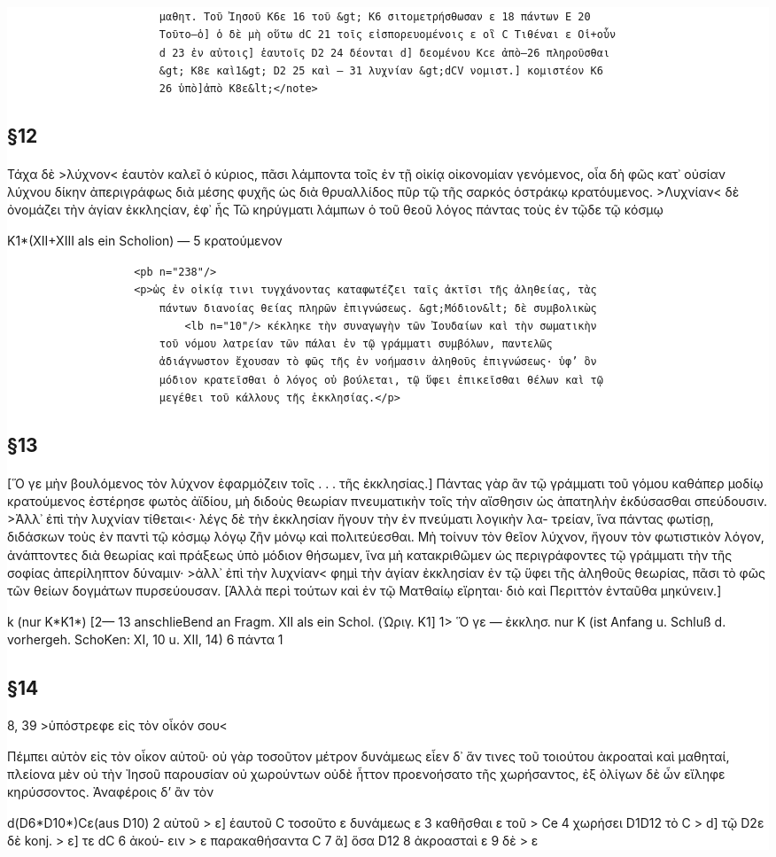                             μαθητ. Τοῦ Ἰησοῦ Κ6ε 16 τοῦ &gt; Κ6 σιτομετρήσθωσαν ε 18 πάντων Ε 20
                            Τοῦτο—ὁ] ὁ δὲ μὴ οὕτω dC 21 τοῖς εἰσπορευομένοις ε οἳ C Τιθέναι ε Οἱ+οὗν
                            d 23 ἐν αὐτοις] ἑαυτοῖς D2 24 δέονται d] δεομένου Kcε ἀπὸ—26 πληροῦσθαι
                            &gt; Κ8ε καὶ1&gt; D2 25 καὶ — 31 λυχνίαν &gt;dCV νομιστ.] κομιστέον Κ6
                            26 ὑπὸ]ἀπὸ Κ8ε&lt;</note>  

## §12  

<p>Τάχα δὲ &gt;λύχνον&lt; ἑαυτὸν καλεῖ ὁ κύριος, πᾶσι λάμποντα τοῖς ἐν τῇ
                            οἰκίᾳ οἰκονομίαν γενόμενος, οἶα δὴ φῶς κατ᾿ οὐσίαν λύχνου δίκην
                            ἀπεριγράφως διὰ μέσης φυχῆς ὡς διὰ θρυαλλίδος πῦρ τῷ τῆς σαρκός <lb n="5"/> ὁστράκῳ κρατόυμενος. &gt;Λυχνίαν&lt; δὲ ὀνομάζει τὴν ἁγίαν
                            ἐκκληςίαν, ἐφ᾿ ἦς Τῶ κηρύγματι λάμπων ὁ τοῦ θεοῦ λόγος πάντας τοὺς ἐν
                            τῷδε τῷ κόσμῳ</p>
                        <note type="footnote">Κ1*(ΧΙΙ+ΧΙΙΙ als ein Scholion) — 5 κρατούμενον</note>

                        <pb n="238"/>
                        <p>ὡς ἐν οἰκίᾳ τινι τυγχάνοντας καταφωτέζει ταῖς ἀκτῖσι τῆς ἀληθείας, τὰς
                            πάντων διανοίας θείας πληρῶν ἐπιγνώσεως. &gt;Μόδιον&lt; δὲ συμβολικὼς
                                <lb n="10"/> κέκληκε τὴν συναγωγὴν τῶν Ἰουδαίων καὶ τὴν σωματικὴν
                            τοῦ νόμου λατρείαν τῶν πάλαι ἐν τῷ γράμματι συμβόλων, παντελῶς
                            ἀδιάγνωστον ἔχουσαν τὸ φῶς τῆς ἐν νοήμασιν ἀληθοῦς ἐπιγνώσεως· ὑφ’ ὃν
                            μόδιον κρατεῖσθαι ὁ λόγος οὐ βούλεται, τῷ ὕφει ἐπικεῖσθαι θέλων καὶ τῷ
                            μεγέθει τοῦ κάλλους τῆς ἐκκλησίας.</p>  

## §13  

<p>[Ὅ γε μὴν βουλόμενος τὸν λύχνον ἐφαρμόζειν τοῖς . . . τῆς ἐκκλησίας.]
                            Πάντας γὰρ ἂν τῷ γράμματι τοῦ γόμου καθάπερ μοδίῳ κρατούμενος ἐστέρησε
                            φωτὸς ἀϊδίου, μὴ διδοὺς θεωρίαν πνευματικὴν τοῖς τὴν αἴσθησιν ὡς
                            ἀπατηλὴν ἐκδύσασθαι σπεύδουσιν. &gt;Ἀλλ᾿ ἐπὶ τὴν λυχνίαν <lb n="5"/>
                            τίθεται&lt;· λέγς δὲ τὴν ἐκκλησίαν ἤγουν τὴν ἐν πνεύματι λογικὴν λα-
                            τρείαν, ἵνα πάντας φωτίσῃ, διδάσκων τοὺς ἐν παντὶ τῷ κόσμῳ λόγῳ ζῆν μόνῳ
                            καὶ πολιτεύεσθαι. Μὴ τοίνυν τὸν θεῖον λύχνον, ἤγουν τὸν φωτιστικὸν
                            λόγον, ἀνάπτοντες διὰ θεωρίας καὶ πράξεως ὑπὸ μόδιον θήσωμεν, ἵνα μὴ
                            κατακριθῶμεν ὡς περιγράφοντες τῷ γράμματι τὴν τῆς <lb n="10"/> σοφίας
                            ἀπερίληπτον δύναμιν· &gt;ἀλλ᾿ ἐπὶ τὴν λυχνίαν&lt; φημὶ τὴν ἁγίαν
                            ἐκκλησίαν ἐν τῷ ὕφει τῆς ἀληθοῦς θεωρίας, πᾶσι τὸ φῶς τῶν θείων δογμάτων
                            πυρσεύουσαν. [Ἀλλὰ περὶ τούτων καὶ ἐν τῷ Ματθαίῳ εἴρηται· διὸ καὶ
                            Περιττὸν ἐνταῦθα μηκύνειν.]</p>
                        <note type="footnote">k (nur Κ*Κ1*) [2— 13 anschlieBend an Fragm. XII als
                            ein Schol. (Ὠριγ. Κ1] 1&gt; Ὅ γε — ἐκκλησ. nur K (ist Anfang u. Schluß
                            d. vorhergeh. SchoKen: XI, 10 u. XII, 14) 6 πάντα 1</note>  

## §14  

<head>8, 39 &gt;ὑπόστρεφε εἰς τὸν οἶκόν σου&lt;</head>
                        <p>Πέμπει αὐτὸν εἰς τὸν οἶκον αὐτοῦ· οὐ γὰρ τοσοῦτον μέτρον δυνάμεως εἶεν δ᾿
                            ἄν τινες τοῦ τοιούτου ἀκροαταὶ καὶ μαθηταί, πλείονα μὲν οὐ <lb n="5"/>
                            τὴν Ἰησοῦ παρουσίαν οὐ χωρούντων οὐδὲ ἧττον προενοήσατο τῆς χωρήσαντος,
                            ἐξ ὀλίγων δὲ ὧν εἴληφε κηρύσσοντος. Ἀναφέροις δ’ ἂν τὸν</p>
                        <note type="footnote">d(D6*D10*)Cε(aus D10)</note>
                        <note type="footnote">2 αὐτοῦ &gt; ε] ἑαυτοῦ C τοσοῦτο ε δυνάμεως ε 3
                            καθῆσθαι ε τοῦ &gt; Ce 4 χωρήσει D1D12 τὸ C &gt; d] τῷ D2ε δὲ konj. &gt;
                            ε] τε dC 6 ἀκού- ειν &gt; ε παρακαθήσαντα C 7 ἃ] ὅσα D12 8 ἀκροασταὶ ε 9
                            δὲ &gt; ε</note>
